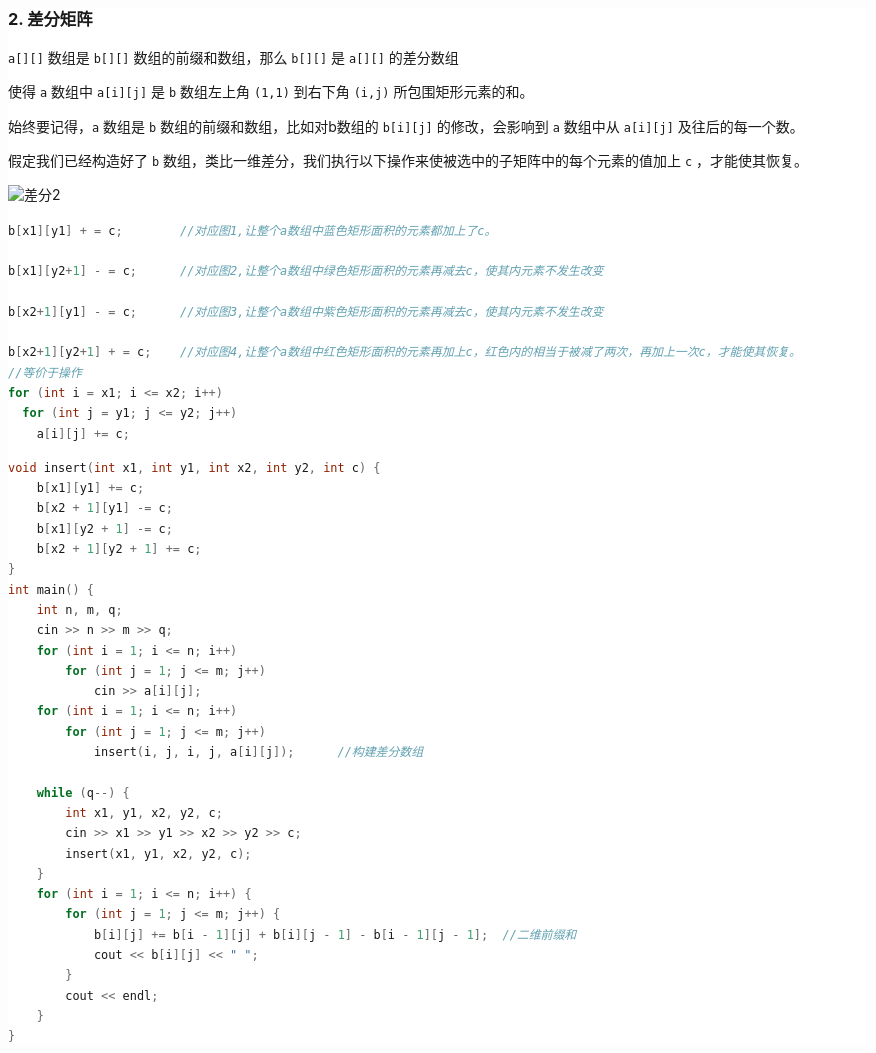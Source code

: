 ### 2. 差分矩阵

`a[][]` 数组是 `b[][]` 数组的前缀和数组，那么 `b[][]` 是 `a[][]` 的差分数组

使得 `a` 数组中 `a[i][j]` 是 `b` 数组左上角 `(1,1)` 到右下角 `(i,j)` 所包围矩形元素的和。

始终要记得，`a` 数组是 `b` 数组的前缀和数组，比如对b数组的 `b[i][j]` 的修改，会影响到 `a` 数组中从 `a[i][j]` 及往后的每一个数。

假定我们已经构造好了 `b` 数组，类比一维差分，我们执行以下操作来使被选中的子矩阵中的每个元素的值加上 `c` ，才能使其恢复。

![差分2](https://gitee.com/lxxdao/image/raw/master/algorithm/1.6差分2.png)

```c++
b[x1][y1] + = c;		//对应图1,让整个a数组中蓝色矩形面积的元素都加上了c。

b[x1][y2+1] - = c;		//对应图2,让整个a数组中绿色矩形面积的元素再减去c，使其内元素不发生改变

b[x2+1][y1] - = c;		//对应图3,让整个a数组中紫色矩形面积的元素再减去c，使其内元素不发生改变

b[x2+1][y2+1] + = c;	//对应图4,让整个a数组中红色矩形面积的元素再加上c，红色内的相当于被减了两次，再加上一次c，才能使其恢复。
//等价于操作
for (int i = x1; i <= x2; i++)
  for (int j = y1; j <= y2; j++)
    a[i][j] += c;
```



```c++
void insert(int x1, int y1, int x2, int y2, int c) {
    b[x1][y1] += c;
    b[x2 + 1][y1] -= c;
    b[x1][y2 + 1] -= c;
    b[x2 + 1][y2 + 1] += c;
}
int main() {
    int n, m, q;
    cin >> n >> m >> q;
    for (int i = 1; i <= n; i++)
        for (int j = 1; j <= m; j++)
            cin >> a[i][j];
    for (int i = 1; i <= n; i++)
        for (int j = 1; j <= m; j++)
            insert(i, j, i, j, a[i][j]);      //构建差分数组
    
    while (q--) {
        int x1, y1, x2, y2, c;
        cin >> x1 >> y1 >> x2 >> y2 >> c;
        insert(x1, y1, x2, y2, c);
    }
    for (int i = 1; i <= n; i++) {
        for (int j = 1; j <= m; j++) {
            b[i][j] += b[i - 1][j] + b[i][j - 1] - b[i - 1][j - 1];  //二维前缀和
            cout << b[i][j] << " ";
        }
        cout << endl;
    }
}

```
